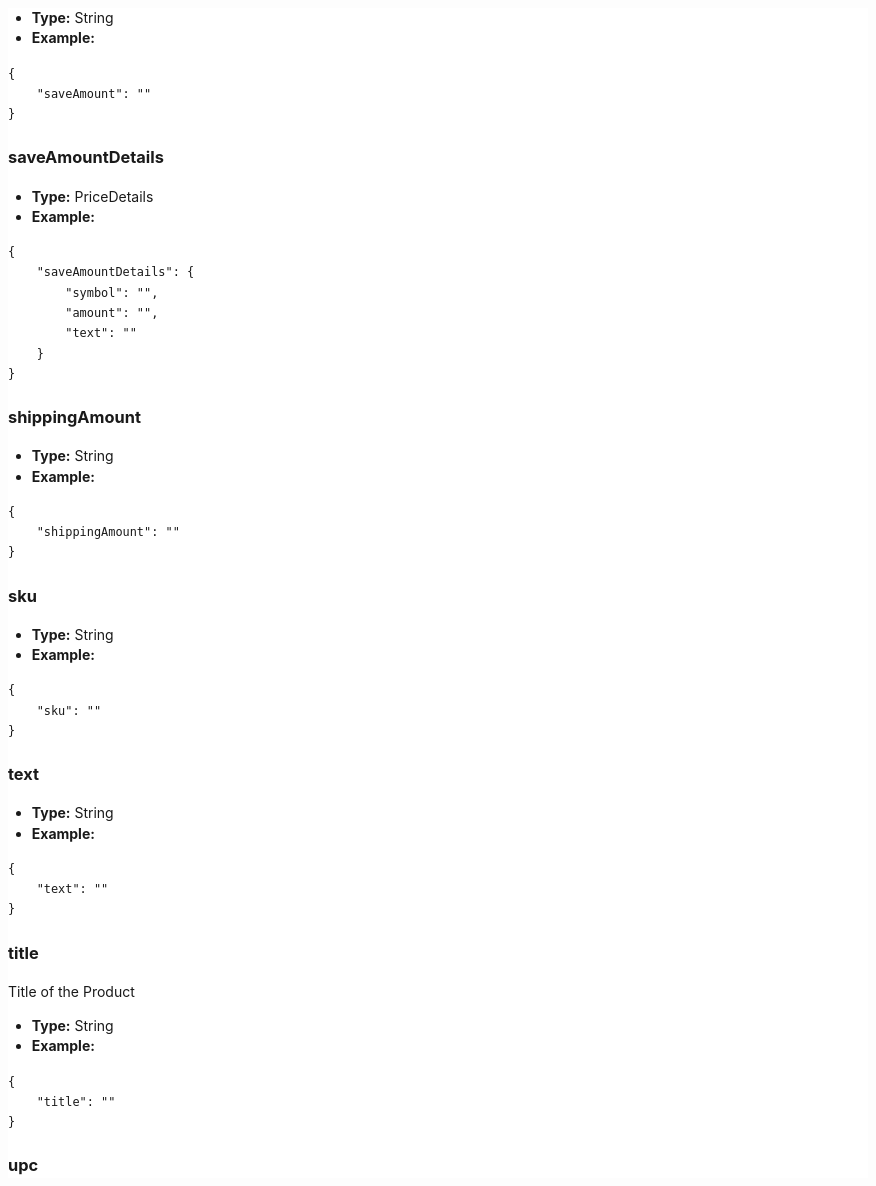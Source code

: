 * **Type:** String
* **Example:**
```
{
	"saveAmount": ""
}
```
### saveAmountDetails
  
* **Type:** PriceDetails
* **Example:**
```
{
	"saveAmountDetails": {
		"symbol": "",
		"amount": "",
		"text": ""
	}
}
```
### shippingAmount
  
* **Type:** String
* **Example:**
```
{
	"shippingAmount": ""
}
```
### sku
  
* **Type:** String
* **Example:**
```
{
	"sku": ""
}
```
### text
  
* **Type:** String
* **Example:**
```
{
	"text": ""
}
```
### title
  Title of the Product
* **Type:** String
* **Example:**
```
{
	"title": ""
}
```
### upc
  